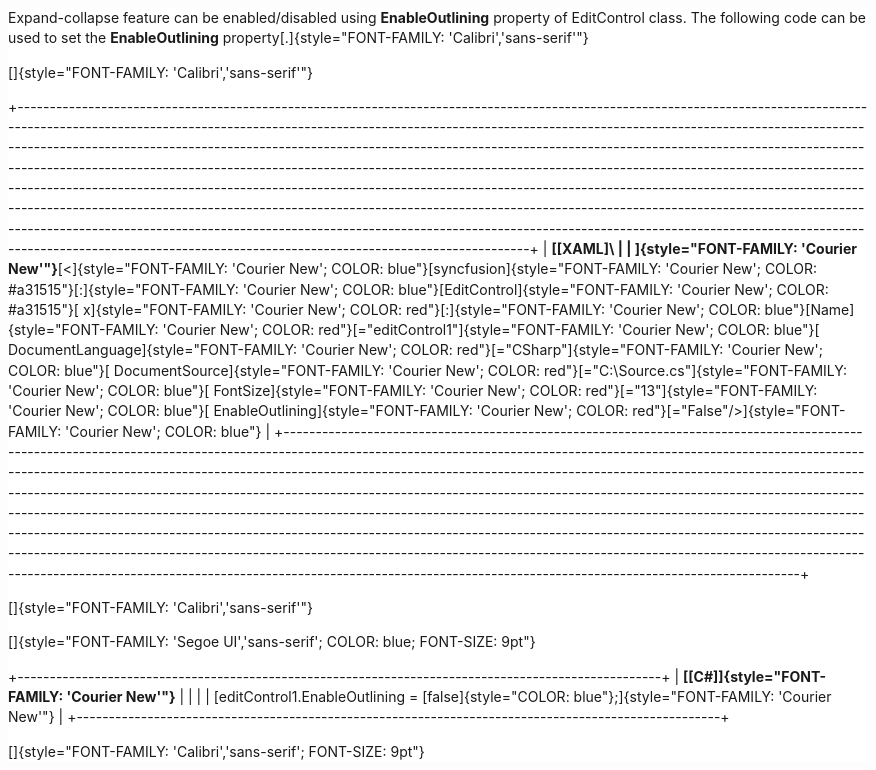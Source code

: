 Expand-collapse feature can be enabled/disabled using **EnableOutlining** property of EditControl class. The following code can be used to set the **EnableOutlining** property[.]{style="FONT-FAMILY: 'Calibri','sans-serif'"}

[]{style="FONT-FAMILY: 'Calibri','sans-serif'"} 

+---------------------------------------------------------------------------------------------------------------------------------------------------------------------------------------------------------------------------------------------------------------------------------------------------------------------------------------------------------------------------------------------------------------------------------------------------------------------------------------------------------------------------------------------------------------------------------------------------------------------------------------------------------------------------------------------------------------------------------------------------------------------------------------------------------------------------------------------------------------------------------------------------------------------------------------------------------------------------------------------------------------------------------------------------+
| **[\[XAML\]\                                                                                                                                                                                                                                                                                                                                                                                                                                                                                                                                                                                                                                                                                                                                                                                                                                                                                                                                                                                                                                      |
| ]{style="FONT-FAMILY: 'Courier New'"}**[\<]{style="FONT-FAMILY: 'Courier New'; COLOR: blue"}[syncfusion]{style="FONT-FAMILY: 'Courier New'; COLOR: #a31515"}[:]{style="FONT-FAMILY: 'Courier New'; COLOR: blue"}[EditControl]{style="FONT-FAMILY: 'Courier New'; COLOR: #a31515"}[ x]{style="FONT-FAMILY: 'Courier New'; COLOR: red"}[:]{style="FONT-FAMILY: 'Courier New'; COLOR: blue"}[Name]{style="FONT-FAMILY: 'Courier New'; COLOR: red"}[=\"editControl1\"]{style="FONT-FAMILY: 'Courier New'; COLOR: blue"}[ DocumentLanguage]{style="FONT-FAMILY: 'Courier New'; COLOR: red"}[=\"CSharp\"]{style="FONT-FAMILY: 'Courier New'; COLOR: blue"}[ DocumentSource]{style="FONT-FAMILY: 'Courier New'; COLOR: red"}[=\"C:\\Source.cs\"]{style="FONT-FAMILY: 'Courier New'; COLOR: blue"}[ FontSize]{style="FONT-FAMILY: 'Courier New'; COLOR: red"}[=\"13\"]{style="FONT-FAMILY: 'Courier New'; COLOR: blue"}[ EnableOutlining]{style="FONT-FAMILY: 'Courier New'; COLOR: red"}[=\"False\"/\>]{style="FONT-FAMILY: 'Courier New'; COLOR: blue"} |
+---------------------------------------------------------------------------------------------------------------------------------------------------------------------------------------------------------------------------------------------------------------------------------------------------------------------------------------------------------------------------------------------------------------------------------------------------------------------------------------------------------------------------------------------------------------------------------------------------------------------------------------------------------------------------------------------------------------------------------------------------------------------------------------------------------------------------------------------------------------------------------------------------------------------------------------------------------------------------------------------------------------------------------------------------+

[]{style="FONT-FAMILY: 'Calibri','sans-serif'"} 

[]{style="FONT-FAMILY: 'Segoe UI','sans-serif'; COLOR: blue; FONT-SIZE: 9pt"} 

+----------------------------------------------------------------------------------------------------+
| **[\[C#\]]{style="FONT-FAMILY: 'Courier New'"}**                                                   |
|                                                                                                    |
| [editControl1.EnableOutlining = [false]{style="COLOR: blue"};]{style="FONT-FAMILY: 'Courier New'"} |
+----------------------------------------------------------------------------------------------------+

[]{style="FONT-FAMILY: 'Calibri','sans-serif'; FONT-SIZE: 9pt"} 
